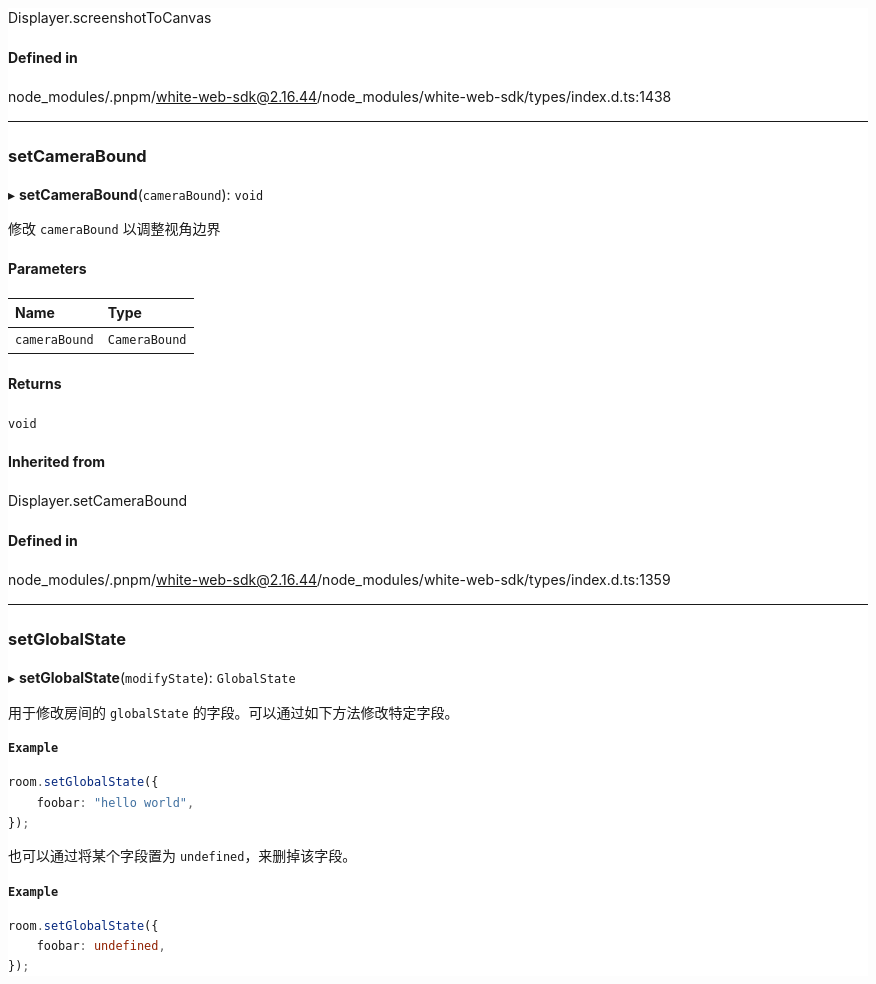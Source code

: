 Displayer.screenshotToCanvas

#### Defined in

node_modules/.pnpm/white-web-sdk@2.16.44/node_modules/white-web-sdk/types/index.d.ts:1438

___

### setCameraBound

▸ **setCameraBound**(`cameraBound`): `void`

修改 ``cameraBound`` 以调整视角边界

#### Parameters

| Name | Type |
| :------ | :------ |
| `cameraBound` | `CameraBound` |

#### Returns

`void`

#### Inherited from

Displayer.setCameraBound

#### Defined in

node_modules/.pnpm/white-web-sdk@2.16.44/node_modules/white-web-sdk/types/index.d.ts:1359

___

### setGlobalState

▸ **setGlobalState**(`modifyState`): `GlobalState`

用于修改房间的 ``globalState`` 的字段。可以通过如下方法修改特定字段。

**`Example`**

```typescript
room.setGlobalState({
    foobar: "hello world",
});
```

也可以通过将某个字段置为 ``undefined``，来删掉该字段。

**`Example`**

```typescript
room.setGlobalState({
    foobar: undefined,
});
```
